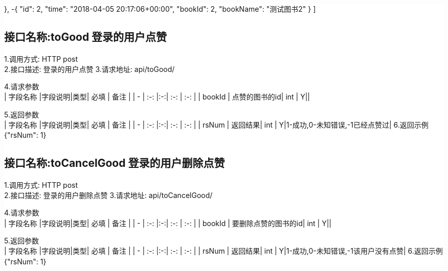 },
-{
"id": 2,
"time": "2018-04-05 20:17:06+00:00",
"bookId": 2,
"bookName": "测试图书2"
}
]

## 接口名称:toGood  登录的用户点赞
1.调用方式: HTTP post  
2.接口描述: 登录的用户点赞
3.请求地址: api/toGood/ 

4.请求参数  
| 字段名称 |字段说明|类型| 必填 | 备注 | 
|    -    | :-:    |:-:| :-:  | :-:  |
| bookId | 点赞的图书的id| int | Y||

5.返回参数  
| 字段名称 |字段说明|类型| 必填 | 备注 | 
|    -    | :-:    |:-:| :-:  | :-:  |
| rsNum | 返回结果| int | Y|1-成功,0-未知错误,-1已经点赞过|
6.返回示例  
{"rsNum": 1}


## 接口名称:toCancelGood  登录的用户删除点赞
1.调用方式: HTTP post  
2.接口描述: 登录的用户删除点赞
3.请求地址: api/toCancelGood/ 

4.请求参数  
| 字段名称 |字段说明|类型| 必填 | 备注 | 
|    -    | :-:    |:-:| :-:  | :-:  |
| bookId | 要删除点赞的图书的id| int | Y||

5.返回参数  
| 字段名称 |字段说明|类型| 必填 | 备注 | 
|    -    | :-:    |:-:| :-:  | :-:  |
| rsNum | 返回结果| int | Y|1-成功,0-未知错误,-1该用户没有点赞|
6.返回示例  
{"rsNum": 1}
